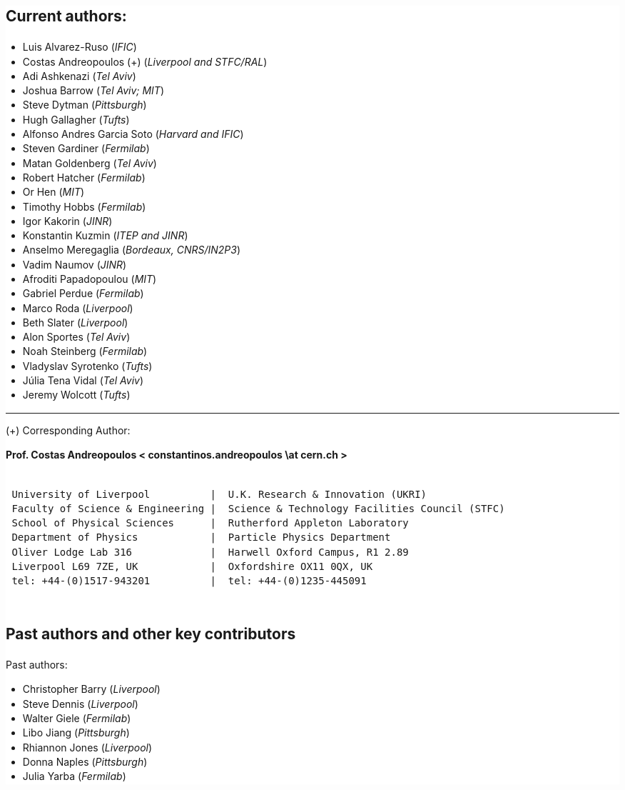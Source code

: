 ## Current authors:

- Luis Alvarez-Ruso (*IFIC*)
- Costas Andreopoulos (+) (*Liverpool and STFC/RAL*)
- Adi Ashkenazi (*Tel Aviv*)
- Joshua Barrow (*Tel Aviv; MIT*)
- Steve Dytman (*Pittsburgh*)
- Hugh Gallagher (*Tufts*)
- Alfonso Andres Garcia Soto (*Harvard and IFIC*)
- Steven Gardiner (*Fermilab*)
- Matan Goldenberg (*Tel Aviv*)
- Robert Hatcher (*Fermilab*)
- Or Hen (*MIT*)
- Timothy Hobbs (*Fermilab*)
- Igor Kakorin (*JINR*)
- Konstantin Kuzmin (*ITEP and JINR*)
- Anselmo Meregaglia (*Bordeaux, CNRS/IN2P3*)
- Vadim Naumov (*JINR*)
- Afroditi Papadopoulou (*MIT*)
- Gabriel Perdue (*Fermilab*)
- Marco Roda (*Liverpool*)
- Beth Slater (*Liverpool*)
- Alon Sportes (*Tel Aviv*)
- Noah Steinberg (*Fermilab*)
- Vladyslav Syrotenko (*Tufts*)
- Júlia Tena Vidal (*Tel Aviv*)
- Jeremy Wolcott (*Tufts*)

---
(+) Corresponding Author:

**Prof. Costas Andreopoulos < constantinos.andreopoulos \at cern.ch >**
<pre>    
 University of Liverpool          |  U.K. Research & Innovation (UKRI)
 Faculty of Science & Engineering |  Science & Technology Facilities Council (STFC)
 School of Physical Sciences      |  Rutherford Appleton Laboratory 
 Department of Physics            |  Particle Physics Department
 Oliver Lodge Lab 316             |  Harwell Oxford Campus, R1 2.89
 Liverpool L69 7ZE, UK            |  Oxfordshire OX11 0QX, UK          
 tel: +44-(0)1517-943201          |  tel: +44-(0)1235-445091 

</pre>
 
## Past authors and other key contributors

Past authors: 
- Christopher Barry (*Liverpool*)
- Steve Dennis (*Liverpool*)
- Walter Giele (*Fermilab*)
- Libo Jiang (*Pittsburgh*)
- Rhiannon Jones (*Liverpool*)
- Donna Naples (*Pittsburgh*)
- Julia Yarba (*Fermilab*) 
